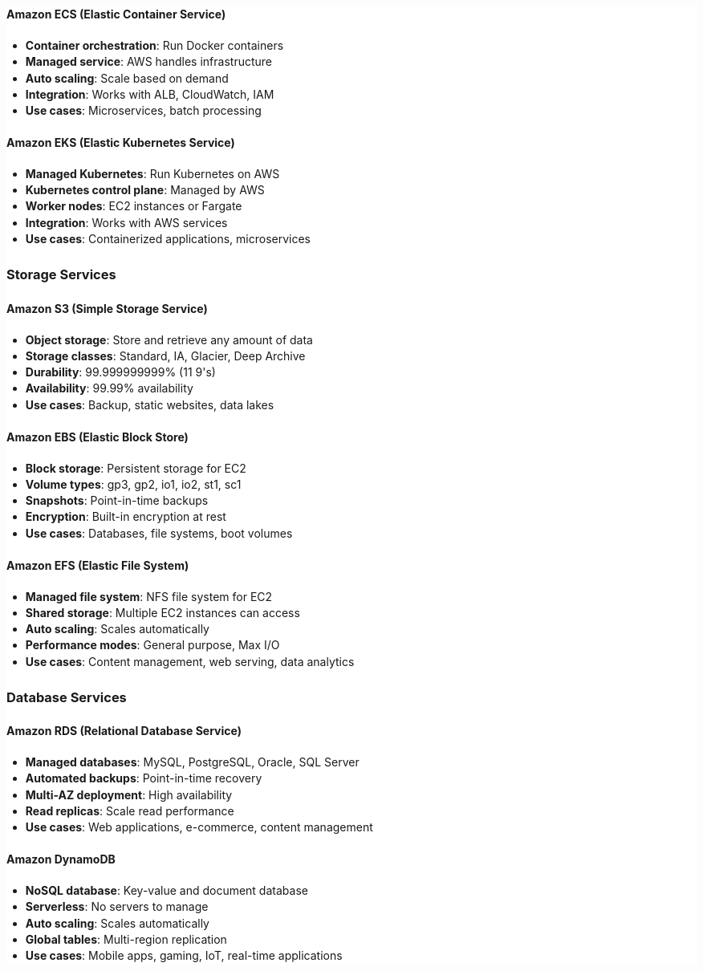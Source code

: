 #### Amazon ECS (Elastic Container Service)
- **Container orchestration**: Run Docker containers
- **Managed service**: AWS handles infrastructure
- **Auto scaling**: Scale based on demand
- **Integration**: Works with ALB, CloudWatch, IAM
- **Use cases**: Microservices, batch processing

#### Amazon EKS (Elastic Kubernetes Service)
- **Managed Kubernetes**: Run Kubernetes on AWS
- **Kubernetes control plane**: Managed by AWS
- **Worker nodes**: EC2 instances or Fargate
- **Integration**: Works with AWS services
- **Use cases**: Containerized applications, microservices

### Storage Services

#### Amazon S3 (Simple Storage Service)
- **Object storage**: Store and retrieve any amount of data
- **Storage classes**: Standard, IA, Glacier, Deep Archive
- **Durability**: 99.999999999% (11 9's)
- **Availability**: 99.99% availability
- **Use cases**: Backup, static websites, data lakes

#### Amazon EBS (Elastic Block Store)
- **Block storage**: Persistent storage for EC2
- **Volume types**: gp3, gp2, io1, io2, st1, sc1
- **Snapshots**: Point-in-time backups
- **Encryption**: Built-in encryption at rest
- **Use cases**: Databases, file systems, boot volumes

#### Amazon EFS (Elastic File System)
- **Managed file system**: NFS file system for EC2
- **Shared storage**: Multiple EC2 instances can access
- **Auto scaling**: Scales automatically
- **Performance modes**: General purpose, Max I/O
- **Use cases**: Content management, web serving, data analytics

### Database Services

#### Amazon RDS (Relational Database Service)
- **Managed databases**: MySQL, PostgreSQL, Oracle, SQL Server
- **Automated backups**: Point-in-time recovery
- **Multi-AZ deployment**: High availability
- **Read replicas**: Scale read performance
- **Use cases**: Web applications, e-commerce, content management

#### Amazon DynamoDB
- **NoSQL database**: Key-value and document database
- **Serverless**: No servers to manage
- **Auto scaling**: Scales automatically
- **Global tables**: Multi-region replication
- **Use cases**: Mobile apps, gaming, IoT, real-time applications

